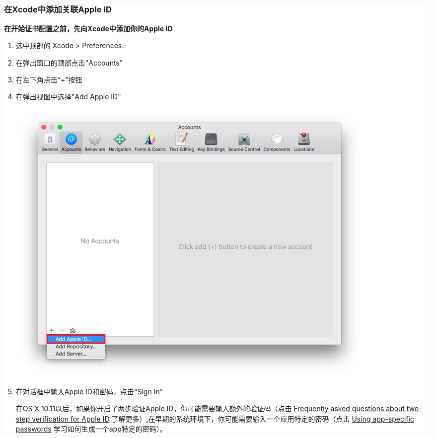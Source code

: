 ### 在Xcode中添加关联Apple ID

**在开始证书配置之前，先向Xcode中添加你的Apple ID**

1. 选中顶部的 Xcode > Preferences.

2. 在弹出窗口的顶部点击"Accounts"

3. 在左下角点击“+”按钮

4. 在弹出视图中选择"Add Apple ID"

    <img src="./1.3.png" alt="图1.3" title="图1.3" width="700"/>

5. 在对话框中输入Apple ID和密码，点击"Sign In"

    在OS X 10.11以后，如果你开启了两步验证Apple ID，你可能需要输入额外的验证码（点击 [Frequently asked questions about two-step verification for Apple ID](https://support.apple.com/en-us/HT204152) 了解更多）,在早期的系统环境下，你可能需要输入一个应用特定的密码（点击 [Using app-specific passwords](https://support.apple.com/en-us/HT204397) 学习如何生成一个app特定的密码）。
